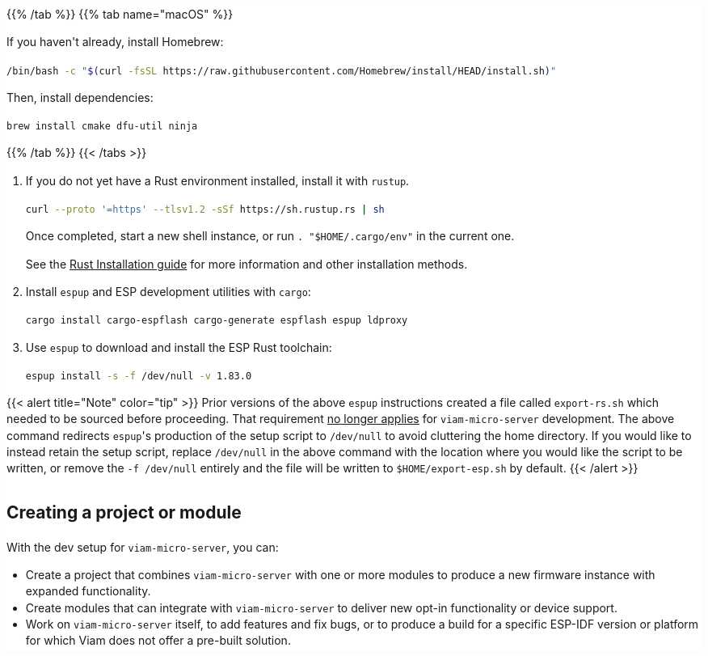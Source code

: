    {{% /tab %}}
   {{% tab name="macOS" %}}

   If you haven't already, install Homebrew:

   ```sh { class="command-line" data-prompt="$"}
   /bin/bash -c "$(curl -fsSL https://raw.githubusercontent.com/Homebrew/install/HEAD/install.sh)"
   ```

   Then, install dependencies:

   ```sh { class="command-line" data-prompt="$"}
   brew install cmake dfu-util ninja
   ```

   {{% /tab %}}
   {{< /tabs >}}

1. If you do not yet have a Rust environment installed, install it with `rustup`.

   ```sh { class="command-line" data-prompt="$"}
   curl --proto '=https' --tlsv1.2 -sSf https://sh.rustup.rs | sh
   ```

   Once completed, start a new shell instance, or run `. "$HOME/.cargo/env"` in the current one.

   See the [Rust Installation guide](https://www.rust-lang.org/tools/install) for more information and other installation methods.

1. Install `espup` and ESP development utilities with `cargo`:

   ```sh { class="command-line" data-prompt="$"}
   cargo install cargo-espflash cargo-generate espflash espup ldproxy
   ```

1. Use `espup` to download and install the ESP Rust toolchain:

   ```sh { class="command-line" data-prompt="$"}
   espup install -s -f /dev/null -v 1.83.0
   ```

{{< alert title="Note" color="tip" >}}
Prior versions of the above `espup` instructions created a file called `export-rs.sh` which needed to be sourced before proceeding.
That requirement [no longer applies](https://github.com/esp-rs/esp-idf-hal/issues/319#issuecomment-1785168921) for `viam-micro-server` development.
The above command redirects `espup`'s production of the setup script to `/dev/null` to avoid cluttering the home directory.
If you would like to instead retain the setup script, replace `/dev/null` in the above command with the location where you would like the script to be written, or remove the `-f /dev/null` entirely and the file will be written to `$HOME/export-esp.sh` by default.
{{< /alert >}}

## Creating a project or module

With the dev setup for `viam-micro-server`, you can:

- Create a project that combines `viam-micro-server` with one or more modules to produce a new firmware instance with expanded functionality.
- Create modules that can integrate with `viam-micro-server` to deliver new opt-in functionality or device support.
- Work on `viam-micro-server` itself, to add features and fix bugs, or to produce a build for a specific ESP-IDF version or platform for which Viam does not offer a pre-built solution.
